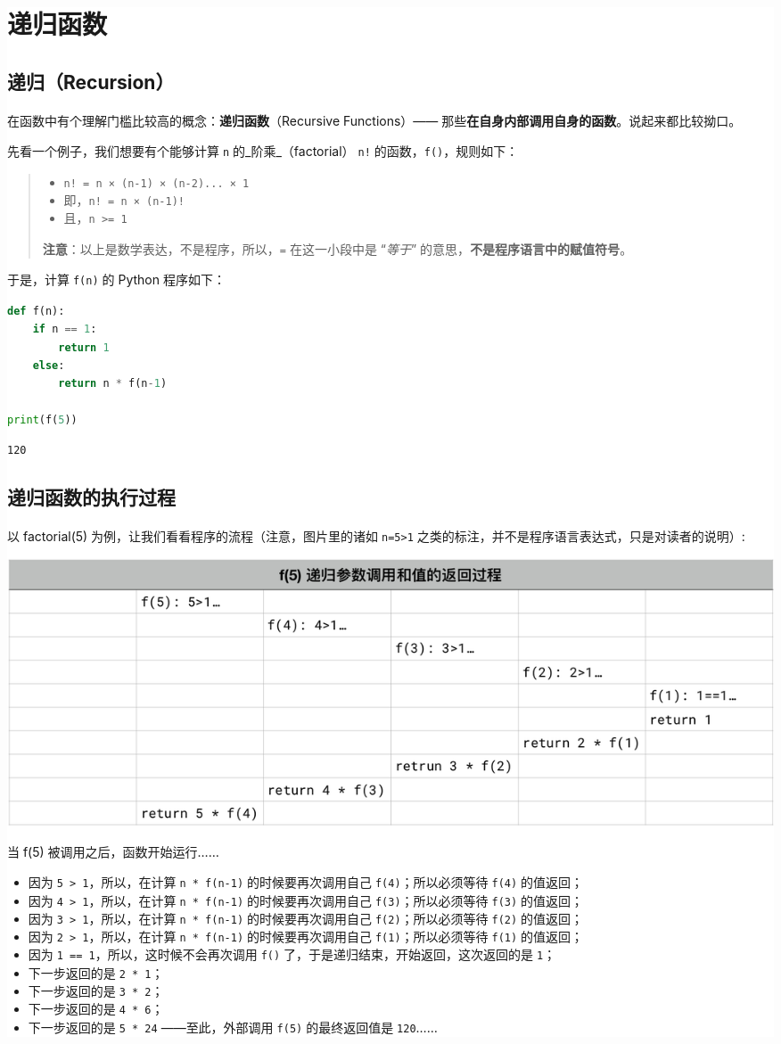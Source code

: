 
# 递归函数

## 递归（Recursion）

在函数中有个理解门槛比较高的概念：**递归函数**（Recursive Functions）—— 那些**在自身内部调用自身的函数**。说起来都比较拗口。

先看一个例子，我们想要有个能够计算 `n` 的_阶乘_（factorial） `n!` 的函数，`f()`，规则如下：

> - `n! = n × (n-1) × (n-2)... × 1`
> - 即，`n! = n × (n-1)!`
> - 且，`n >= 1`
>
> **注意**：以上是数学表达，不是程序，所以，`=` 在这一小段中是 “_等于_” 的意思，**不是程序语言中的赋值符号**。

于是，计算 `f(n)` 的 Python 程序如下：

```python
def f(n):
    if n == 1:
        return 1
    else:
        return n * f(n-1)
    
print(f(5))
```
    120


## 递归函数的执行过程

以 factorial(5) 为例，让我们看看程序的流程（注意，图片里的诸如 `n=5>1` 之类的标注，并不是程序语言表达式，只是对读者的说明）:

![](../images/recursive-function-call.png)



当 f(5) 被调用之后，函数开始运行……
* 因为 `5 > 1`，所以，在计算 `n * f(n-1)` 的时候要再次调用自己 `f(4)`；所以必须等待 `f(4)` 的值返回；
* 因为 `4 > 1`，所以，在计算 `n * f(n-1)` 的时候要再次调用自己 `f(3)`；所以必须等待 `f(3)` 的值返回；
* 因为 `3 > 1`，所以，在计算 `n * f(n-1)` 的时候要再次调用自己 `f(2)`；所以必须等待 `f(2)` 的值返回；
* 因为 `2 > 1`，所以，在计算 `n * f(n-1)` 的时候要再次调用自己 `f(1)`；所以必须等待 `f(1)` 的值返回；
* 因为 `1 == 1`，所以，这时候不会再次调用 `f()` 了，于是递归结束，开始返回，这次返回的是 `1`；
* 下一步返回的是 `2 * 1`；
* 下一步返回的是 `3 * 2`；
* 下一步返回的是 `4 * 6`；
* 下一步返回的是 `5 * 24` ——至此，外部调用 `f(5)` 的最终返回值是 `120`……
